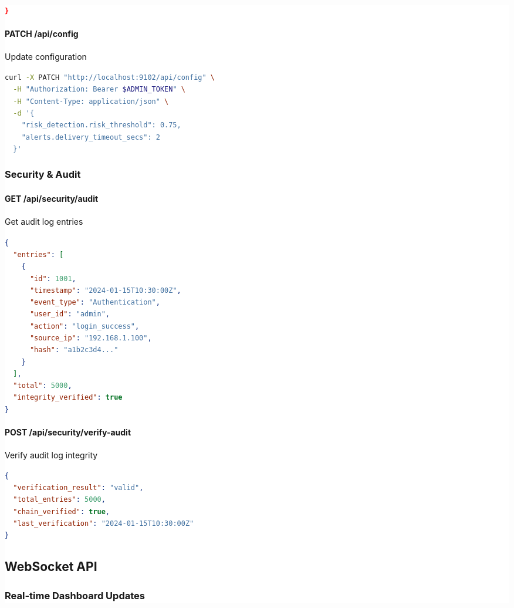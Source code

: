 ```json
}
```

#### PATCH /api/config
Update configuration
```bash
curl -X PATCH "http://localhost:9102/api/config" \
  -H "Authorization: Bearer $ADMIN_TOKEN" \
  -H "Content-Type: application/json" \
  -d '{
    "risk_detection.risk_threshold": 0.75,
    "alerts.delivery_timeout_secs": 2
  }'
```

### Security & Audit

#### GET /api/security/audit
Get audit log entries
```json
{
  "entries": [
    {
      "id": 1001,
      "timestamp": "2024-01-15T10:30:00Z",
      "event_type": "Authentication",
      "user_id": "admin",
      "action": "login_success",
      "source_ip": "192.168.1.100",
      "hash": "a1b2c3d4..."
    }
  ],
  "total": 5000,
  "integrity_verified": true
}
```

#### POST /api/security/verify-audit
Verify audit log integrity
```json
{
  "verification_result": "valid",
  "total_entries": 5000,
  "chain_verified": true,
  "last_verification": "2024-01-15T10:30:00Z"
}
```

## WebSocket API

### Real-time Dashboard Updates
